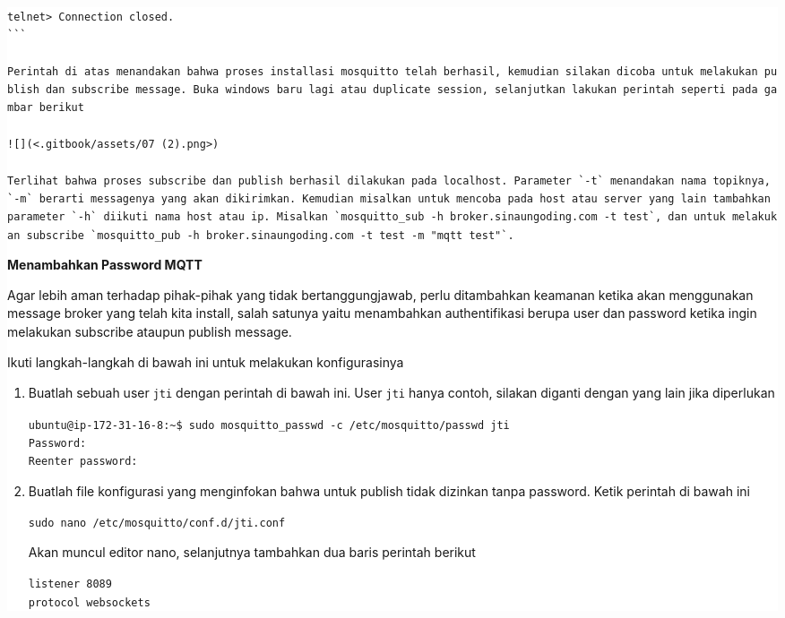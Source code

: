     telnet> Connection closed.
    ```

    Perintah di atas menandakan bahwa proses installasi mosquitto telah berhasil, kemudian silakan dicoba untuk melakukan publish dan subscribe message. Buka windows baru lagi atau duplicate session, selanjutkan lakukan perintah seperti pada gambar berikut

    ![](<.gitbook/assets/07 (2).png>)

    Terlihat bahwa proses subscribe dan publish berhasil dilakukan pada localhost. Parameter `-t` menandakan nama topiknya, `-m` berarti messagenya yang akan dikirimkan. Kemudian misalkan untuk mencoba pada host atau server yang lain tambahkan parameter `-h` diikuti nama host atau ip. Misalkan `mosquitto_sub -h broker.sinaungoding.com -t test`, dan untuk melakukan subscribe `mosquitto_pub -h broker.sinaungoding.com -t test -m "mqtt test"`.

**Menambahkan Password MQTT**

Agar lebih aman terhadap pihak-pihak yang tidak bertanggungjawab, perlu ditambahkan keamanan ketika akan menggunakan message broker yang telah kita install, salah satunya yaitu menambahkan authentifikasi berupa user dan password ketika ingin melakukan subscribe ataupun publish message.

Ikuti langkah-langkah di bawah ini untuk melakukan konfigurasinya

1.  Buatlah sebuah user `jti` dengan perintah di bawah ini. User `jti` hanya contoh, silakan diganti dengan yang lain jika diperlukan

    ```shell
    ubuntu@ip-172-31-16-8:~$ sudo mosquitto_passwd -c /etc/mosquitto/passwd jti
    Password:
    Reenter password:
    ```
2.  Buatlah file konfigurasi yang menginfokan bahwa untuk publish tidak dizinkan tanpa password. Ketik perintah di bawah ini

    ```shell
    sudo nano /etc/mosquitto/conf.d/jti.conf
    ```

    Akan muncul editor nano, selanjutnya tambahkan dua baris perintah berikut

    ```shell
    listener 8089
    protocol websockets
